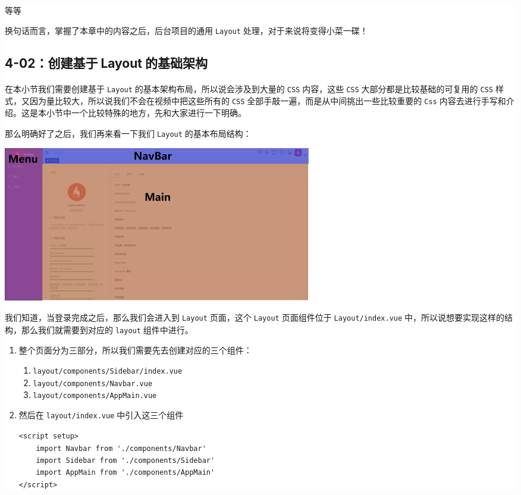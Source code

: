 等等

换句话而言，掌握了本章中的内容之后，后台项目的通用 `Layout` 处理，对于来说将变得小菜一碟！



## 4-02：创建基于 Layout 的基础架构

在本小节我们需要创建基于 `Layout` 的基本架构布局，所以说会涉及到大量的 `CSS` 内容，这些 `CSS` 大部分都是比较基础的可复用的 `CSS` 样式，又因为量比较大，所以说我们不会在视频中把这些所有的 `CSS` 全部手敲一遍，而是从中间挑出一些比较重要的 `Css` 内容去进行手写和介绍。这是本小节中一个比较特殊的地方，先和大家进行一下明确。

那么明确好了之后，我们再来看一下我们 `Layout` 的基本布局结构：

<img src="第四章：项目架构之搭建Layout架构 解决方案与实现.assets/image-20210911095711012.png" alt="image-20210911095711012" style="zoom:50%;" />

我们知道，当登录完成之后，那么我们会进入到 `Layout` 页面，这个 `Layout` 页面组件位于 `Layout/index.vue` 中，所以说想要实现这样的结构，那么我们就需要到对应的 `layout` 组件中进行。

1. 整个页面分为三部分，所以我们需要先去创建对应的三个组件：

   1. `layout/components/Sidebar/index.vue`
   2. `layout/components/Navbar.vue`
   3. `layout/components/AppMain.vue`

2. 然后在 `layout/index.vue` 中引入这三个组件

   ```vue
   <script setup>
       import Navbar from './components/Navbar'
       import Sidebar from './components/Sidebar'
       import AppMain from './components/AppMain'
   </script>
   ```
